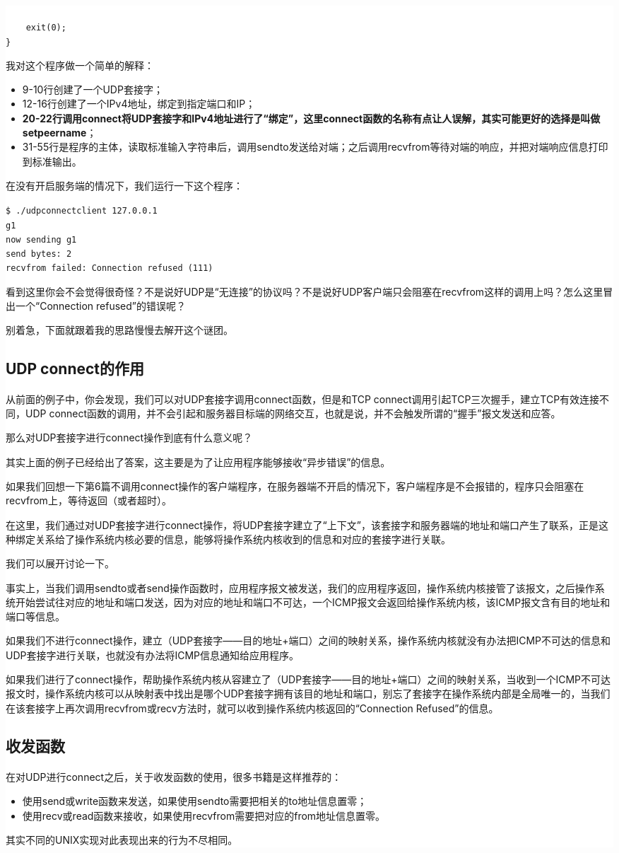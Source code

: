 ```

    exit(0);
}
```

我对这个程序做一个简单的解释：

- 9-10行创建了一个UDP套接字；
- 12-16行创建了一个IPv4地址，绑定到指定端口和IP；
- **20-22行调用connect将UDP套接字和IPv4地址进行了“绑定”，这里connect函数的名称有点让人误解，其实可能更好的选择是叫做setpeername**；
- 31-55行是程序的主体，读取标准输入字符串后，调用sendto发送给对端；之后调用recvfrom等待对端的响应，并把对端响应信息打印到标准输出。

在没有开启服务端的情况下，我们运行一下这个程序：

```
$ ./udpconnectclient 127.0.0.1
g1
now sending g1
send bytes: 2
recvfrom failed: Connection refused (111)
```

看到这里你会不会觉得很奇怪？不是说好UDP是“无连接”的协议吗？不是说好UDP客户端只会阻塞在recvfrom这样的调用上吗？怎么这里冒出一个“Connection refused”的错误呢？

别着急，下面就跟着我的思路慢慢去解开这个谜团。

## UDP connect的作用

从前面的例子中，你会发现，我们可以对UDP套接字调用connect函数，但是和TCP connect调用引起TCP三次握手，建立TCP有效连接不同，UDP connect函数的调用，并不会引起和服务器目标端的网络交互，也就是说，并不会触发所谓的“握手”报文发送和应答。

那么对UDP套接字进行connect操作到底有什么意义呢？

其实上面的例子已经给出了答案，这主要是为了让应用程序能够接收“异步错误”的信息。

如果我们回想一下第6篇不调用connect操作的客户端程序，在服务器端不开启的情况下，客户端程序是不会报错的，程序只会阻塞在recvfrom上，等待返回（或者超时）。

在这里，我们通过对UDP套接字进行connect操作，将UDP套接字建立了“上下文”，该套接字和服务器端的地址和端口产生了联系，正是这种绑定关系给了操作系统内核必要的信息，能够将操作系统内核收到的信息和对应的套接字进行关联。

我们可以展开讨论一下。

事实上，当我们调用sendto或者send操作函数时，应用程序报文被发送，我们的应用程序返回，操作系统内核接管了该报文，之后操作系统开始尝试往对应的地址和端口发送，因为对应的地址和端口不可达，一个ICMP报文会返回给操作系统内核，该ICMP报文含有目的地址和端口等信息。

如果我们不进行connect操作，建立（UDP套接字——目的地址+端口）之间的映射关系，操作系统内核就没有办法把ICMP不可达的信息和UDP套接字进行关联，也就没有办法将ICMP信息通知给应用程序。

如果我们进行了connect操作，帮助操作系统内核从容建立了（UDP套接字——目的地址+端口）之间的映射关系，当收到一个ICMP不可达报文时，操作系统内核可以从映射表中找出是哪个UDP套接字拥有该目的地址和端口，别忘了套接字在操作系统内部是全局唯一的，当我们在该套接字上再次调用recvfrom或recv方法时，就可以收到操作系统内核返回的“Connection Refused”的信息。

## 收发函数

在对UDP进行connect之后，关于收发函数的使用，很多书籍是这样推荐的：

- 使用send或write函数来发送，如果使用sendto需要把相关的to地址信息置零；
- 使用recv或read函数来接收，如果使用recvfrom需要把对应的from地址信息置零。

其实不同的UNIX实现对此表现出来的行为不尽相同。

